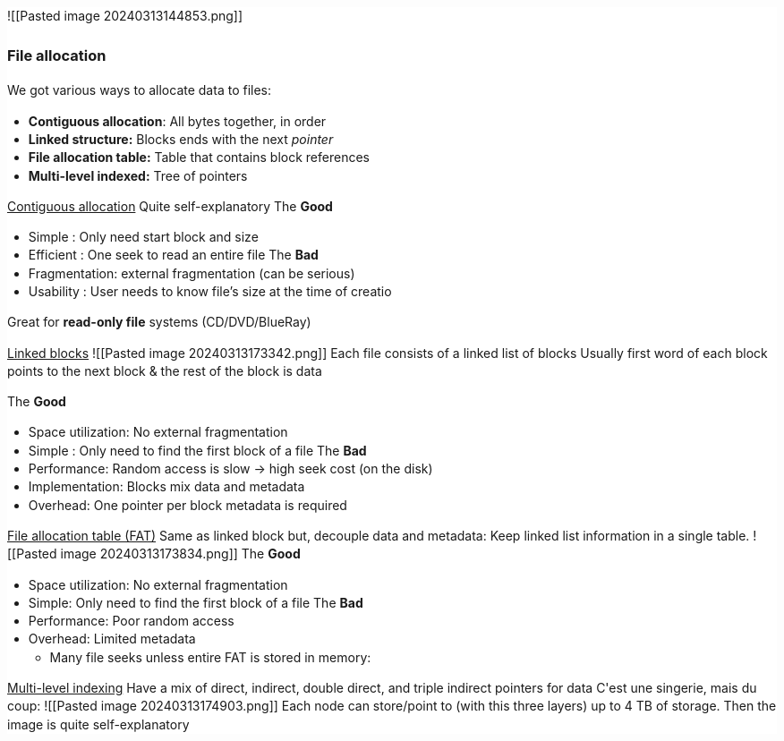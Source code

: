 ![[Pasted image 20240313144853.png]]
### File allocation 
We got various ways to allocate data to files: 
- **Contiguous allocation**: All bytes together, in order
- **Linked structure:** Blocks ends with the next *pointer*  
- **File allocation table:** Table that contains block references
- **Multi-level indexed:** Tree of pointers 

<u>Contiguous allocation</u> 
Quite self-explanatory 
The **Good**
- Simple : Only need start block and size
- Efficient : One seek to read an entire file
The **Bad**
- Fragmentation: external fragmentation (can be serious)
- Usability : User needs to know file’s size at the time of creatio

Great for **read-only file** systems (CD/DVD/BlueRay)

<u>Linked blocks</u>
![[Pasted image 20240313173342.png]]
Each file consists of a linked list of blocks
Usually first word of each block points to the next block & the rest of the block is data

The **Good**
- Space utilization: No external fragmentation 
- Simple : Only need to find the first block of a file
The **Bad** 
- Performance: Random access is slow → high seek cost (on the disk)
- Implementation: Blocks mix data and metadata
- Overhead: One pointer per block metadata is required

<u>File allocation table (FAT)</u>
Same as linked block but, decouple data and metadata: Keep linked list information in a single table. 
![[Pasted image 20240313173834.png]]
The **Good**
- Space utilization: No external fragmentation
- Simple: Only need to find the first block of a file
The **Bad**
- Performance: Poor random access
- Overhead: Limited metadata
	- Many file seeks unless entire FAT is stored in memory:


<u>Multi-level indexing</u> 
Have a mix of direct, indirect, double direct, and triple indirect pointers for data
C'est une singerie, mais du coup: 
![[Pasted image 20240313174903.png]]
Each node can store/point to (with this three layers) up to 4 TB of storage. 
Then the image is quite self-explanatory 
